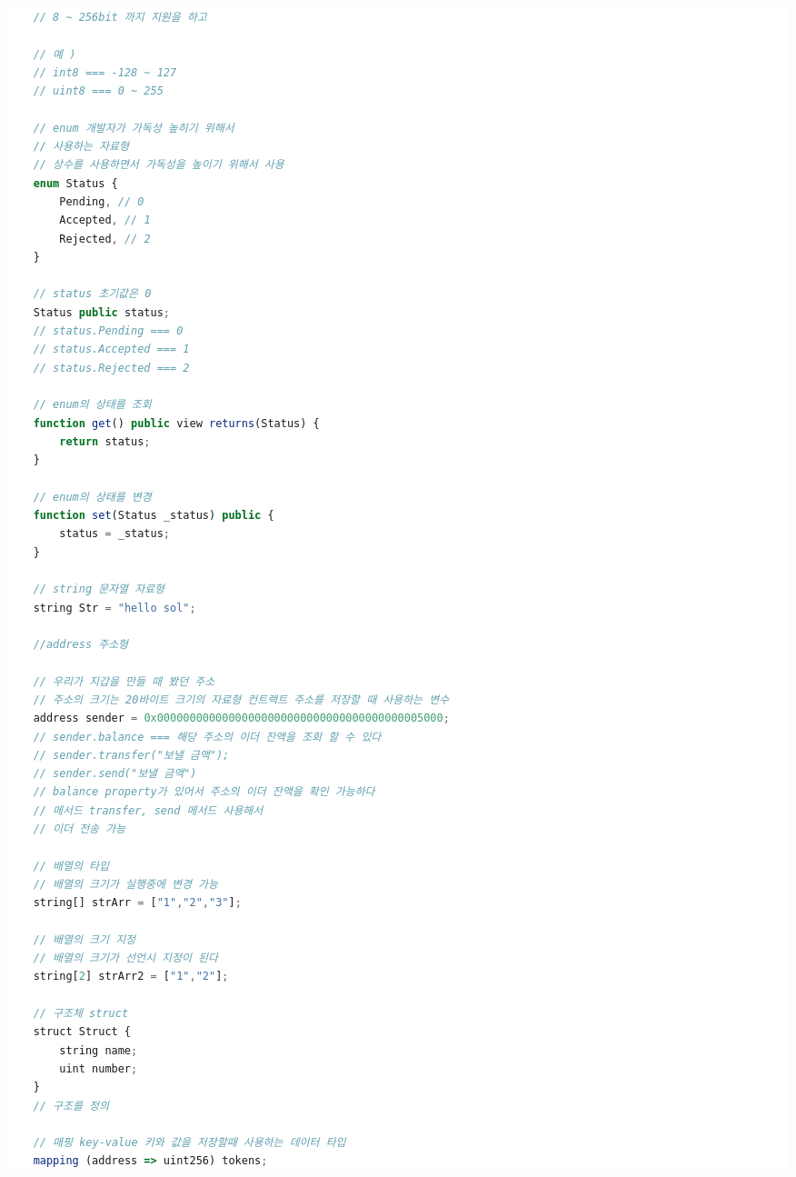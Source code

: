 ```javascript
    // 8 ~ 256bit 까지 지원을 하고

    // 예 ) 
    // int8 === -128 ~ 127
    // uint8 === 0 ~ 255

    // enum 개발자가 가독성 높히기 위해서
    // 사용하는 자료형
    // 상수를 사용하면서 가독성을 높이기 위해서 사용
    enum Status {
        Pending, // 0
        Accepted, // 1
        Rejected, // 2
    }

    // status 초기값은 0
    Status public status;
    // status.Pending === 0
    // status.Accepted === 1
    // status.Rejected === 2

    // enum의 상태를 조회
    function get() public view returns(Status) {
        return status;
    }

    // enum의 상태를 변경
    function set(Status _status) public {
        status = _status;
    }

    // string 문자열 자료형
    string Str = "hello sol";

    //address 주소형

    // 우리가 지갑을 만들 때 봤던 주소
    // 주소의 크기는 20바이트 크기의 자료형 컨트랙트 주소를 저장할 때 사용하는 변수
    address sender = 0x00000000000000000000000000000000000000005000;
    // sender.balance === 해당 주소의 이더 잔액을 조회 할 수 있다
    // sender.transfer("보낼 금액");
    // sender.send("보낼 금액")
    // balance property가 있어서 주소의 이더 잔액을 확인 가능하다
    // 메서드 transfer, send 메서드 사용해서
    // 이더 전송 가능

    // 배열의 타입
    // 배열의 크기가 실행중에 변경 가능
    string[] strArr = ["1","2","3"];

    // 배열의 크기 지정
    // 배열의 크기가 선언시 지정이 된다
    string[2] strArr2 = ["1","2"];

    // 구조체 struct
    struct Struct {
        string name;
        uint number;
    }
    // 구조를 정의

    // 매핑 key-value 키와 값을 저장할때 사용하는 데이터 타입
    mapping (address => uint256) tokens;
```